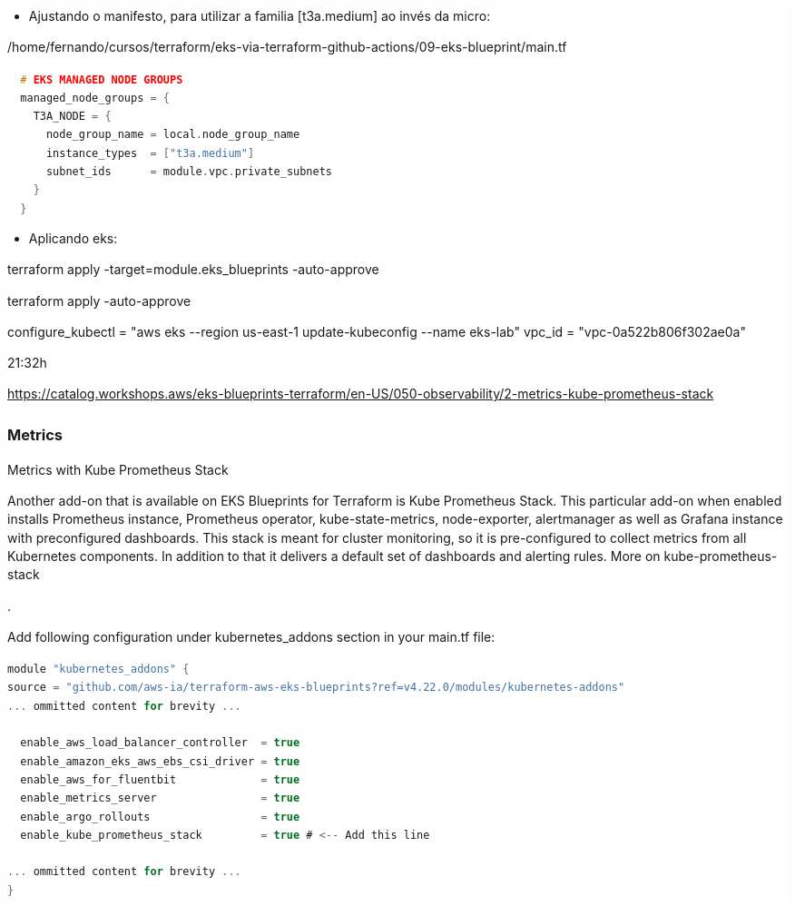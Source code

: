 - Ajustando o manifesto, para utilizar a familia [t3a.medium] ao invés da micro:

/home/fernando/cursos/terraform/eks-via-terraform-github-actions/09-eks-blueprint/main.tf

~~~~h
  # EKS MANAGED NODE GROUPS
  managed_node_groups = {
    T3A_NODE = {
      node_group_name = local.node_group_name
      instance_types  = ["t3a.medium"]
      subnet_ids      = module.vpc.private_subnets
    }
  }
~~~~



- Aplicando eks:

terraform apply -target=module.eks_blueprints -auto-approve



terraform apply -auto-approve




configure_kubectl = "aws eks --region us-east-1 update-kubeconfig --name eks-lab"
vpc_id = "vpc-0a522b806f302ae0a"

21:32h








https://catalog.workshops.aws/eks-blueprints-terraform/en-US/050-observability/2-metrics-kube-prometheus-stack



### Metrics

Metrics with Kube Prometheus Stack

Another add-on that is available on EKS Blueprints for Terraform is Kube Prometheus Stack. This particular add-on when enabled installs Prometheus instance, Prometheus operator, kube-state-metrics, node-exporter, alertmanager as well as Grafana instance with preconfigured dashboards. This stack is meant for cluster monitoring, so it is pre-configured to collect metrics from all Kubernetes components. In addition to that it delivers a default set of dashboards and alerting rules. More on kube-prometheus-stack 

.

Add following configuration under kubernetes_addons section in your main.tf file:

~~~~h
module "kubernetes_addons" {
source = "github.com/aws-ia/terraform-aws-eks-blueprints?ref=v4.22.0/modules/kubernetes-addons"
... ommitted content for brevity ...

  enable_aws_load_balancer_controller  = true
  enable_amazon_eks_aws_ebs_csi_driver = true
  enable_aws_for_fluentbit             = true
  enable_metrics_server                = true
  enable_argo_rollouts                 = true 
  enable_kube_prometheus_stack         = true # <-- Add this line

... ommitted content for brevity ...
}
~~~~
